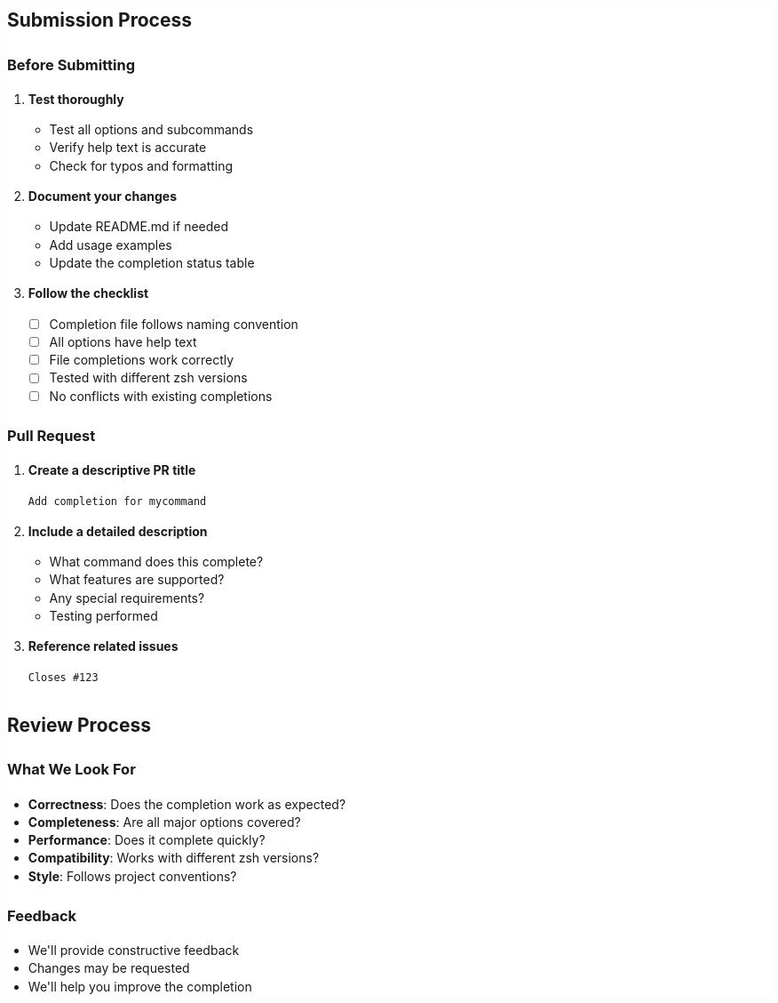 ## Submission Process

### Before Submitting

1. **Test thoroughly**
   - Test all options and subcommands
   - Verify help text is accurate
   - Check for typos and formatting

2. **Document your changes**
   - Update README.md if needed
   - Add usage examples
   - Update the completion status table

3. **Follow the checklist**
   - [ ] Completion file follows naming convention
   - [ ] All options have help text
   - [ ] File completions work correctly
   - [ ] Tested with different zsh versions
   - [ ] No conflicts with existing completions

### Pull Request

1. **Create a descriptive PR title**
   ```
   Add completion for mycommand
   ```

2. **Include a detailed description**
   - What command does this complete?
   - What features are supported?
   - Any special requirements?
   - Testing performed

3. **Reference related issues**
   ```
   Closes #123
   ```

## Review Process

### What We Look For

- **Correctness**: Does the completion work as expected?
- **Completeness**: Are all major options covered?
- **Performance**: Does it complete quickly?
- **Compatibility**: Works with different zsh versions?
- **Style**: Follows project conventions?

### Feedback

- We'll provide constructive feedback
- Changes may be requested
- We'll help you improve the completion
